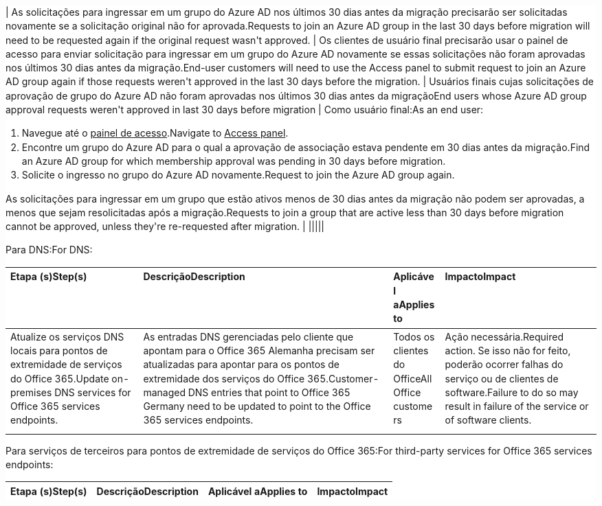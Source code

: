 | <span data-ttu-id="e2cfa-289">As solicitações para ingressar em um grupo do Azure AD nos últimos 30 dias antes da migração precisarão ser solicitadas novamente se a solicitação original não for aprovada.</span><span class="sxs-lookup"><span data-stu-id="e2cfa-289">Requests to join an Azure AD group in the last 30 days before migration will need to be requested again if the original request wasn't approved.</span></span> | <span data-ttu-id="e2cfa-290">Os clientes de usuário final precisarão usar o painel de acesso para enviar solicitação para ingressar em um grupo do Azure AD novamente se essas solicitações não foram aprovadas nos últimos 30 dias antes da migração.</span><span class="sxs-lookup"><span data-stu-id="e2cfa-290">End-user customers will need to use the Access panel to submit request to join an Azure AD group again if those requests weren't approved in the last 30 days before the migration.</span></span> | <span data-ttu-id="e2cfa-291">Usuários finais cujas solicitações de aprovação de grupo do Azure AD não foram aprovadas nos últimos 30 dias antes da migração</span><span class="sxs-lookup"><span data-stu-id="e2cfa-291">End users whose Azure AD group approval requests weren't approved in last 30 days before migration</span></span> |  <span data-ttu-id="e2cfa-292">Como usuário final:</span><span class="sxs-lookup"><span data-stu-id="e2cfa-292">As an end user:</span></span> <ol><li><span data-ttu-id="e2cfa-293">Navegue até o [painel de acesso](https://account.activedirectory.windowsazure.com/r#/joinGroups).</span><span class="sxs-lookup"><span data-stu-id="e2cfa-293">Navigate to [Access panel](https://account.activedirectory.windowsazure.com/r#/joinGroups).</span></span></li><li><span data-ttu-id="e2cfa-294">Encontre um grupo do Azure AD para o qual a aprovação de associação estava pendente em 30 dias antes da migração.</span><span class="sxs-lookup"><span data-stu-id="e2cfa-294">Find an Azure AD group for which membership approval was pending in 30 days before migration.</span></span></li><li><span data-ttu-id="e2cfa-295">Solicite o ingresso no grupo do Azure AD novamente.</span><span class="sxs-lookup"><span data-stu-id="e2cfa-295">Request to join the Azure AD group again.</span></span></li></ol> <span data-ttu-id="e2cfa-296">As solicitações para ingressar em um grupo que estão ativos menos de 30 dias antes da migração não podem ser aprovadas, a menos que sejam resolicitadas após a migração.</span><span class="sxs-lookup"><span data-stu-id="e2cfa-296">Requests to join a group that are active less than 30 days before migration cannot be approved, unless they're re-requested after migration.</span></span> |
|||||

<span data-ttu-id="e2cfa-297">Para DNS:</span><span class="sxs-lookup"><span data-stu-id="e2cfa-297">For DNS:</span></span>

| <span data-ttu-id="e2cfa-298">Etapa (s)</span><span class="sxs-lookup"><span data-stu-id="e2cfa-298">Step(s)</span></span> | <span data-ttu-id="e2cfa-299">Descrição</span><span class="sxs-lookup"><span data-stu-id="e2cfa-299">Description</span></span> | <span data-ttu-id="e2cfa-300">Aplicável a</span><span class="sxs-lookup"><span data-stu-id="e2cfa-300">Applies to</span></span> | <span data-ttu-id="e2cfa-301">Impacto</span><span class="sxs-lookup"><span data-stu-id="e2cfa-301">Impact</span></span> |
|:-------|:-----|:-------|:-------|
| <span data-ttu-id="e2cfa-302">Atualize os serviços DNS locais para pontos de extremidade de serviços do Office 365.</span><span class="sxs-lookup"><span data-stu-id="e2cfa-302">Update on-premises DNS services for Office 365 services endpoints.</span></span> | <span data-ttu-id="e2cfa-303">As entradas DNS gerenciadas pelo cliente que apontam para o Office 365 Alemanha precisam ser atualizadas para apontar para os pontos de extremidade dos serviços do Office 365.</span><span class="sxs-lookup"><span data-stu-id="e2cfa-303">Customer-managed DNS entries that point to Office 365 Germany need to be updated to point to the Office 365 services endpoints.</span></span> | <span data-ttu-id="e2cfa-304">Todos os clientes do Office</span><span class="sxs-lookup"><span data-stu-id="e2cfa-304">All Office customers</span></span> | <span data-ttu-id="e2cfa-305">Ação necessária.</span><span class="sxs-lookup"><span data-stu-id="e2cfa-305">Required action.</span></span> <span data-ttu-id="e2cfa-306">Se isso não for feito, poderão ocorrer falhas do serviço ou de clientes de software.</span><span class="sxs-lookup"><span data-stu-id="e2cfa-306">Failure to do so may result in failure of the service or of software clients.</span></span> |
|||||

<span data-ttu-id="e2cfa-307">Para serviços de terceiros para pontos de extremidade de serviços do Office 365:</span><span class="sxs-lookup"><span data-stu-id="e2cfa-307">For third-party services for Office 365 services endpoints:</span></span>

| <span data-ttu-id="e2cfa-308">Etapa (s)</span><span class="sxs-lookup"><span data-stu-id="e2cfa-308">Step(s)</span></span> | <span data-ttu-id="e2cfa-309">Descrição</span><span class="sxs-lookup"><span data-stu-id="e2cfa-309">Description</span></span> | <span data-ttu-id="e2cfa-310">Aplicável a</span><span class="sxs-lookup"><span data-stu-id="e2cfa-310">Applies to</span></span> | <span data-ttu-id="e2cfa-311">Impacto</span><span class="sxs-lookup"><span data-stu-id="e2cfa-311">Impact</span></span> |
|:-------|:-----|:-------|:-------|